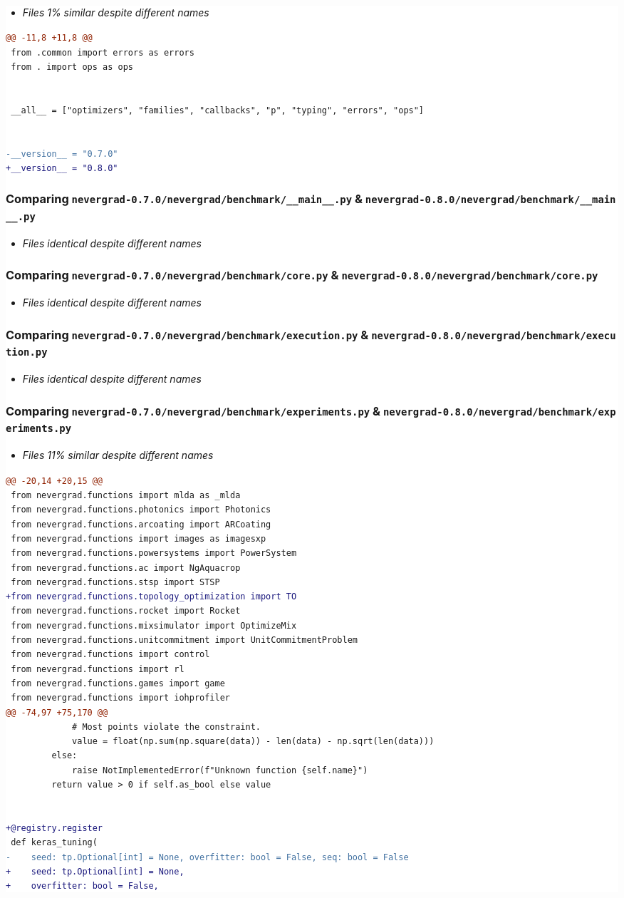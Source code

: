  * *Files 1% similar despite different names*

```diff
@@ -11,8 +11,8 @@
 from .common import errors as errors
 from . import ops as ops
 
 
 __all__ = ["optimizers", "families", "callbacks", "p", "typing", "errors", "ops"]
 
 
-__version__ = "0.7.0"
+__version__ = "0.8.0"
```

### Comparing `nevergrad-0.7.0/nevergrad/benchmark/__main__.py` & `nevergrad-0.8.0/nevergrad/benchmark/__main__.py`

 * *Files identical despite different names*

### Comparing `nevergrad-0.7.0/nevergrad/benchmark/core.py` & `nevergrad-0.8.0/nevergrad/benchmark/core.py`

 * *Files identical despite different names*

### Comparing `nevergrad-0.7.0/nevergrad/benchmark/execution.py` & `nevergrad-0.8.0/nevergrad/benchmark/execution.py`

 * *Files identical despite different names*

### Comparing `nevergrad-0.7.0/nevergrad/benchmark/experiments.py` & `nevergrad-0.8.0/nevergrad/benchmark/experiments.py`

 * *Files 11% similar despite different names*

```diff
@@ -20,14 +20,15 @@
 from nevergrad.functions import mlda as _mlda
 from nevergrad.functions.photonics import Photonics
 from nevergrad.functions.arcoating import ARCoating
 from nevergrad.functions import images as imagesxp
 from nevergrad.functions.powersystems import PowerSystem
 from nevergrad.functions.ac import NgAquacrop
 from nevergrad.functions.stsp import STSP
+from nevergrad.functions.topology_optimization import TO
 from nevergrad.functions.rocket import Rocket
 from nevergrad.functions.mixsimulator import OptimizeMix
 from nevergrad.functions.unitcommitment import UnitCommitmentProblem
 from nevergrad.functions import control
 from nevergrad.functions import rl
 from nevergrad.functions.games import game
 from nevergrad.functions import iohprofiler
@@ -74,97 +75,170 @@
             # Most points violate the constraint.
             value = float(np.sum(np.square(data)) - len(data) - np.sqrt(len(data)))
         else:
             raise NotImplementedError(f"Unknown function {self.name}")
         return value > 0 if self.as_bool else value
 
 
+@registry.register
 def keras_tuning(
-    seed: tp.Optional[int] = None, overfitter: bool = False, seq: bool = False
+    seed: tp.Optional[int] = None,
+    overfitter: bool = False,
```